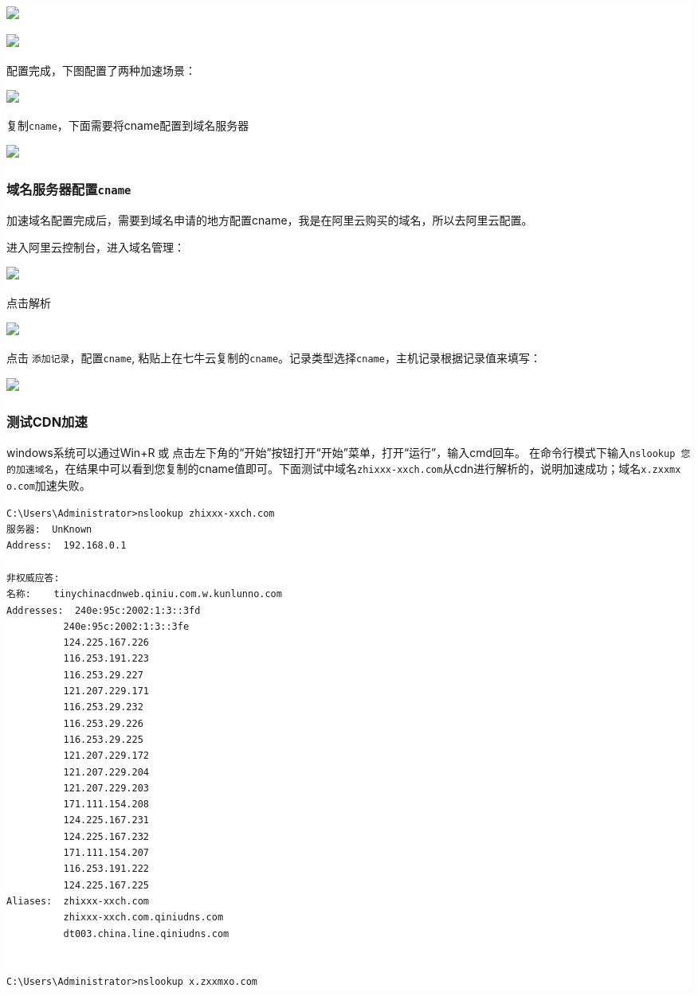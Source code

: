 ![](https://user-gold-cdn.xitu.io/2019/10/25/16e037de94cfbbde?w=1152&h=855&f=png&s=139037)

![](https://user-gold-cdn.xitu.io/2019/10/25/16e037de9330e9ab?w=1040&h=883&f=png&s=210400)

配置完成，下图配置了两种加速场景：

![](https://user-gold-cdn.xitu.io/2019/10/25/16e037de99cb2b38?w=1888&h=458&f=png&s=64188)

复制`cname`，下面需要将cname配置到域名服务器

![](https://user-gold-cdn.xitu.io/2019/10/25/16e037f18f9c57a9?w=1000&h=187&f=png&s=35710)

### 域名服务器配置`cname`

加速域名配置完成后，需要到域名申请的地方配置cname，我是在阿里云购买的域名，所以去阿里云配置。

进入阿里云控制台，进入域名管理：

![](https://user-gold-cdn.xitu.io/2019/10/25/16e037dec1823384?w=1166&h=597&f=png&s=47432)

点击解析

![](https://user-gold-cdn.xitu.io/2019/10/25/16e037dec4e89c53?w=1920&h=903&f=png&s=180385)

点击 `添加记录`，配置`cname`, 粘贴上在七牛云复制的`cname`。记录类型选择`cname`，主机记录根据记录值来填写： 

![](https://user-gold-cdn.xitu.io/2019/10/25/16e037dec62776db?w=1566&h=462&f=png&s=70316)

### 测试CDN加速

windows系统可以通过Win+R 或 点击左下角的“开始”按钮打开“开始”菜单，打开“运行”，输入cmd回车。
在命令行模式下输入`nslookup 您的加速域名`，在结果中可以看到您复制的cname值即可。下面测试中域名`zhixxx-xxch.com`从cdn进行解析的，说明加速成功；域名`x.zxxmxo.com`加速失败。

```shell
C:\Users\Administrator>nslookup zhixxx-xxch.com
服务器:  UnKnown
Address:  192.168.0.1

非权威应答:
名称:    tinychinacdnweb.qiniu.com.w.kunlunno.com
Addresses:  240e:95c:2002:1:3::3fd
          240e:95c:2002:1:3::3fe
          124.225.167.226
          116.253.191.223
          116.253.29.227
          121.207.229.171
          116.253.29.232
          116.253.29.226
          116.253.29.225
          121.207.229.172
          121.207.229.204
          121.207.229.203
          171.111.154.208
          124.225.167.231
          124.225.167.232
          171.111.154.207
          116.253.191.222
          124.225.167.225
Aliases:  zhixxx-xxch.com
          zhixxx-xxch.com.qiniudns.com
          dt003.china.line.qiniudns.com


C:\Users\Administrator>nslookup x.zxxmxo.com
```